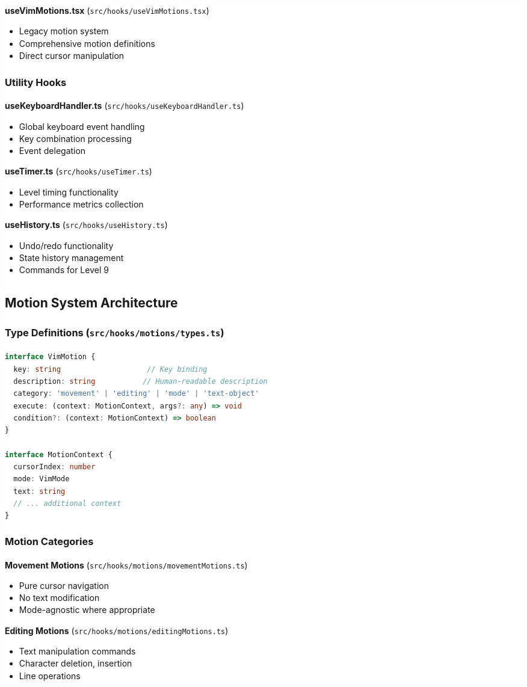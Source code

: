 **useVimMotions.tsx** (`src/hooks/useVimMotions.tsx`)
- Legacy motion system
- Comprehensive motion definitions
- Direct cursor manipulation

### Utility Hooks

**useKeyboardHandler.ts** (`src/hooks/useKeyboardHandler.ts`)
- Global keyboard event handling
- Key combination processing
- Event delegation

**useTimer.ts** (`src/hooks/useTimer.ts`)
- Level timing functionality
- Performance metrics collection

**useHistory.ts** (`src/hooks/useHistory.ts`)
- Undo/redo functionality
- State history management
- Commands for Level 9

## Motion System Architecture

### Type Definitions (`src/hooks/motions/types.ts`)

```typescript
interface VimMotion {
  key: string                    // Key binding
  description: string           // Human-readable description
  category: 'movement' | 'editing' | 'mode' | 'text-object'
  execute: (context: MotionContext, args?: any) => void
  condition?: (context: MotionContext) => boolean
}

interface MotionContext {
  cursorIndex: number
  mode: VimMode
  text: string
  // ... additional context
}
```

### Motion Categories

**Movement Motions** (`src/hooks/motions/movementMotions.ts`)
- Pure cursor navigation
- No text modification
- Mode-agnostic where appropriate

**Editing Motions** (`src/hooks/motions/editingMotions.ts`)
- Text manipulation commands
- Character deletion, insertion
- Line operations
